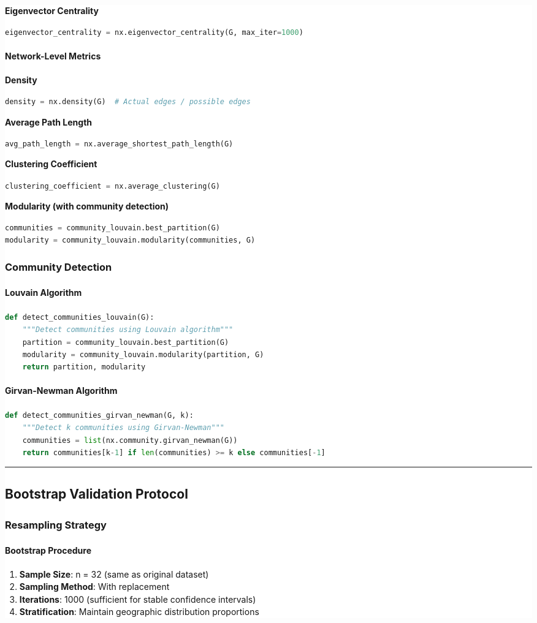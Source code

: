 **Eigenvector Centrality**
```python
eigenvector_centrality = nx.eigenvector_centrality(G, max_iter=1000)
```

#### Network-Level Metrics

**Density**
```python
density = nx.density(G)  # Actual edges / possible edges
```

**Average Path Length**
```python
avg_path_length = nx.average_shortest_path_length(G)
```

**Clustering Coefficient**
```python
clustering_coefficient = nx.average_clustering(G)
```

**Modularity (with community detection)**
```python
communities = community_louvain.best_partition(G)
modularity = community_louvain.modularity(communities, G)
```

### Community Detection

#### Louvain Algorithm
```python
def detect_communities_louvain(G):
    """Detect communities using Louvain algorithm"""
    partition = community_louvain.best_partition(G)
    modularity = community_louvain.modularity(partition, G)
    return partition, modularity
```

#### Girvan-Newman Algorithm
```python
def detect_communities_girvan_newman(G, k):
    """Detect k communities using Girvan-Newman"""
    communities = list(nx.community.girvan_newman(G))
    return communities[k-1] if len(communities) >= k else communities[-1]
```

---

## Bootstrap Validation Protocol

### Resampling Strategy

#### Bootstrap Procedure
1. **Sample Size**: n = 32 (same as original dataset)
2. **Sampling Method**: With replacement
3. **Iterations**: 1000 (sufficient for stable confidence intervals)
4. **Stratification**: Maintain geographic distribution proportions
